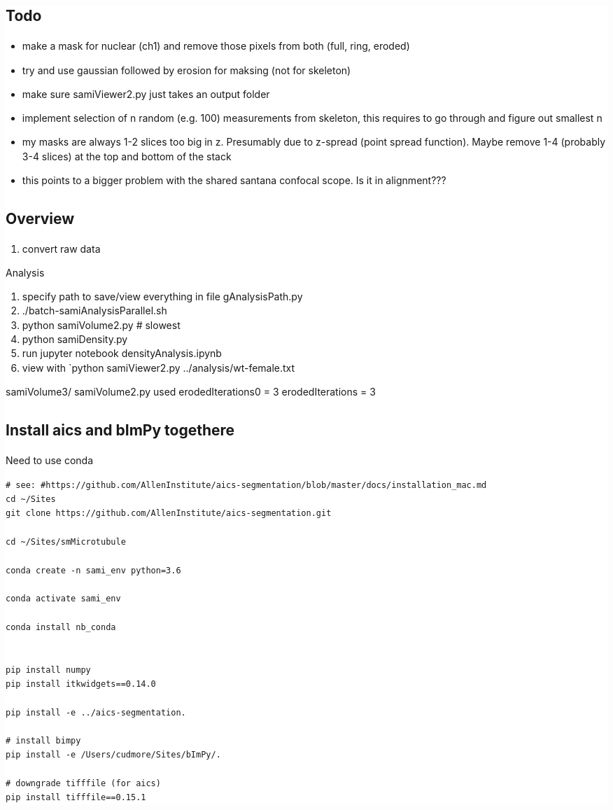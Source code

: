 ## Todo

- make a mask for nuclear (ch1) and remove those pixels from both (full, ring, eroded)
- try and use gaussian followed by erosion for maksing (not for skeleton)
- make sure samiViewer2.py just takes an output folder
- implement selection of n random (e.g. 100) measurements from skeleton, this requires to go through and figure out smallest n

- my masks are always 1-2 slices too big in z. Presumably due to z-spread (point spread function). Maybe remove 1-4 (probably 3-4 slices) at the top and bottom of the stack

- this points to a bigger problem with the shared santana confocal scope. Is it in alignment???

## Overview

1) convert raw data

Analysis

1) specify path to save/view everything in file gAnalysisPath.py
2) ./batch-samiAnalysisParallel.sh 
3) python samiVolume2.py # slowest
4) python samiDensity.py
5) run jupyter notebook densityAnalysis.ipynb
6) view with `python samiViewer2.py ../analysis/wt-female.txt

samiVolume3/
	samiVolume2.py used 
		erodedIterations0 = 3
		erodedIterations = 3
		
## Install aics and bImPy togethere

Need to use conda

```
# see: #https://github.com/AllenInstitute/aics-segmentation/blob/master/docs/installation_mac.md
cd ~/Sites
git clone https://github.com/AllenInstitute/aics-segmentation.git

cd ~/Sites/smMicrotubule

conda create -n sami_env python=3.6

conda activate sami_env

conda install nb_conda


pip install numpy
pip install itkwidgets==0.14.0

pip install -e ../aics-segmentation.

# install bimpy
pip install -e /Users/cudmore/Sites/bImPy/.

# downgrade tifffile (for aics)
pip install tifffile==0.15.1
```
